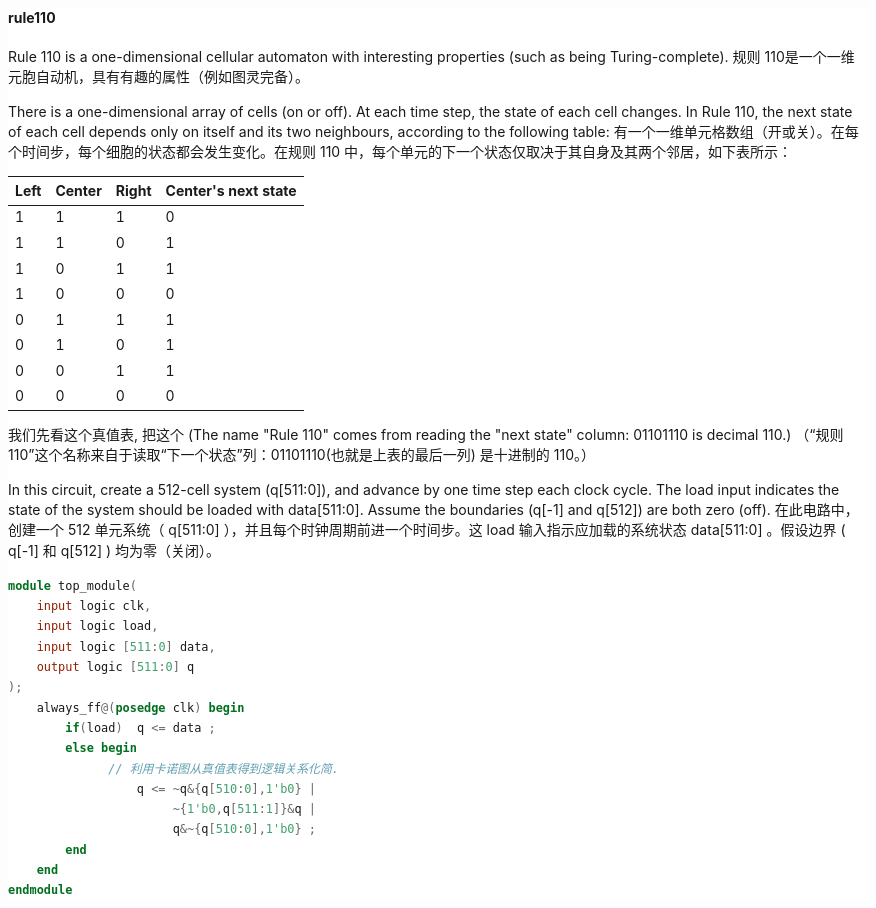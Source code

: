 
   #### rule110
Rule 110 is a one-dimensional cellular automaton with interesting properties (such as being Turing-complete).
规则 110是一个一维元胞自动机，具有有趣的属性（例如图灵完备）。

There is a one-dimensional array of cells (on or off). At each time step, the state of each cell changes. In Rule 110, the next state of each cell depends only on itself and its two neighbours, according to the following table:
有一个一维单元格数组（开或关）。在每个时间步，每个细胞的状态都会发生变化。在规则 110 中，每个单元的下一个状态仅取决于其自身及其两个邻居，如下表所示：

| Left | Center | Right | Center's next state |
|------|--------|-------|---------------------|
| 1    | 1      | 1     | 0                   |
| 1    | 1      | 0     | 1                   |
| 1    | 0      | 1     | 1                   |
| 1    | 0      | 0     | 0                   |
| 0    | 1      | 1     | 1                   |
| 0    | 1      | 0     | 1                   |
| 0    | 0      | 1     | 1                   |
| 0    | 0      | 0     | 0                   |
我们先看这个真值表, 把这个
(The name "Rule 110" comes from reading the "next state" column: 01101110 is decimal 110.)
（“规则 110”这个名称来自于读取“下一个状态”列：01101110(也就是上表的最后一列) 是十进制的 110。）

In this circuit, create a 512-cell system (q[511:0]), and advance by one time step each clock cycle. The load input indicates the state of the system should be loaded with data[511:0]. Assume the boundaries (q[-1] and q[512]) are both zero (off).
在此电路中，创建一个 512 单元系统（ q[511:0] ），并且每个时钟周期前进一个时间步。这 load 输入指示应加载的系统状态 data[511:0] 。假设边界 ( q[-1] 和 q[512] ) 均为零（关闭）。

```verilog
module top_module(
    input logic clk,
    input logic load,
    input logic [511:0] data,
    output logic [511:0] q
); 
    always_ff@(posedge clk) begin
        if(load)  q <= data ;
        else begin
              // 利用卡诺图从真值表得到逻辑关系化简.
                  q <= ~q&{q[510:0],1'b0} |
                       ~{1'b0,q[511:1]}&q |
                       q&~{q[510:0],1'b0} ;
        end
    end
endmodule
```

